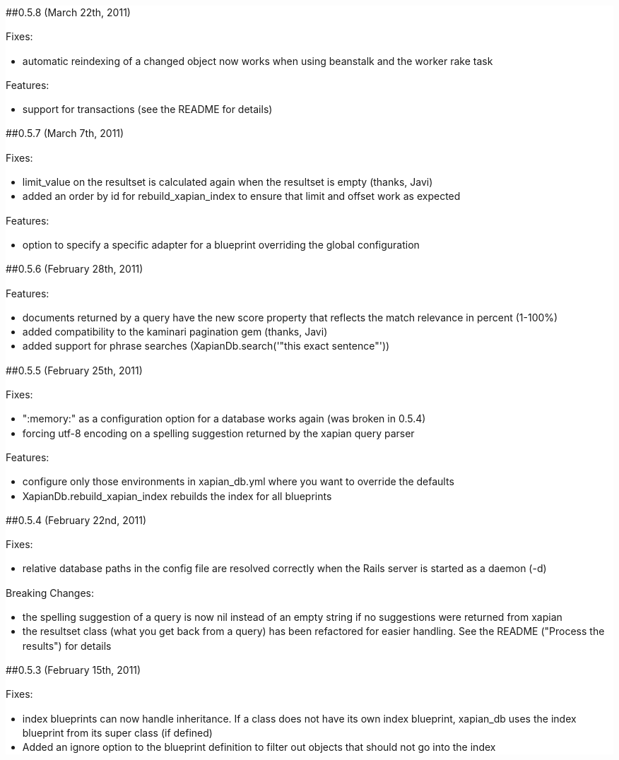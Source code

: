 ##0.5.8 (March 22th, 2011)

Fixes:

- automatic reindexing of a changed object now works when using beanstalk and the worker rake task

Features:

- support for transactions (see the README for details)

##0.5.7 (March 7th, 2011)

Fixes:

- limit_value on the resultset is calculated again when the resultset is empty (thanks, Javi)
- added an order by id for rebuild_xapian_index to ensure that limit and offset work as expected

Features:

- option to specify a specific adapter for a blueprint overriding the global configuration

##0.5.6 (February 28th, 2011)

Features:

- documents returned by a query have the new score property that reflects the match relevance in percent (1-100%)
- added compatibility to the kaminari pagination gem (thanks, Javi)
- added support for phrase searches (XapianDb.search('"this exact sentence"'))

##0.5.5 (February 25th, 2011)

Fixes:

- ":memory:" as a configuration option for a database works again (was broken in 0.5.4)
- forcing utf-8 encoding on a spelling suggestion returned by the xapian query parser

Features:

- configure only those environments in xapian_db.yml where you want to override the defaults
- XapianDb.rebuild_xapian_index rebuilds the index for all blueprints

##0.5.4 (February 22nd, 2011)

Fixes:

- relative database paths in the config file are resolved correctly when the Rails server is started as a daemon (-d)

Breaking Changes:

- the spelling suggestion of a query is now nil instead of an empty string if no suggestions were returned from xapian
- the resultset class (what you get back from a query) has been refactored for easier handling. See the README ("Process the results")
  for details

##0.5.3 (February 15th, 2011)

Fixes:

- index blueprints can now handle inheritance. If a class does not have its own index blueprint,
  xapian_db uses the index blueprint from its super class (if defined)
- Added an ignore option to the blueprint definition to filter out objects that should not go into the index
